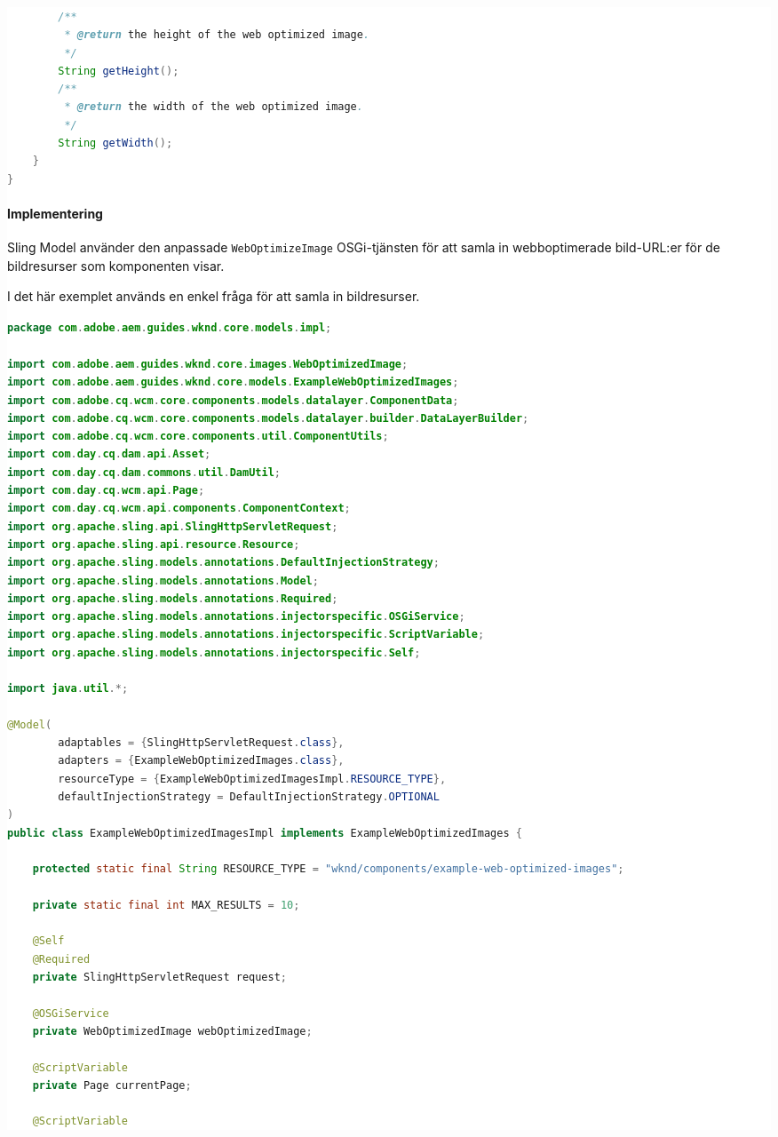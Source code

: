 ```java
        /**
         * @return the height of the web optimized image.
         */
        String getHeight();
        /**
         * @return the width of the web optimized image.
         */
        String getWidth();
    }
}
```

#### Implementering

Sling Model använder den anpassade `WebOptimizeImage` OSGi-tjänsten för att samla in webboptimerade bild-URL:er för de bildresurser som komponenten visar.

I det här exemplet används en enkel fråga för att samla in bildresurser.

```java
package com.adobe.aem.guides.wknd.core.models.impl;

import com.adobe.aem.guides.wknd.core.images.WebOptimizedImage;
import com.adobe.aem.guides.wknd.core.models.ExampleWebOptimizedImages;
import com.adobe.cq.wcm.core.components.models.datalayer.ComponentData;
import com.adobe.cq.wcm.core.components.models.datalayer.builder.DataLayerBuilder;
import com.adobe.cq.wcm.core.components.util.ComponentUtils;
import com.day.cq.dam.api.Asset;
import com.day.cq.dam.commons.util.DamUtil;
import com.day.cq.wcm.api.Page;
import com.day.cq.wcm.api.components.ComponentContext;
import org.apache.sling.api.SlingHttpServletRequest;
import org.apache.sling.api.resource.Resource;
import org.apache.sling.models.annotations.DefaultInjectionStrategy;
import org.apache.sling.models.annotations.Model;
import org.apache.sling.models.annotations.Required;
import org.apache.sling.models.annotations.injectorspecific.OSGiService;
import org.apache.sling.models.annotations.injectorspecific.ScriptVariable;
import org.apache.sling.models.annotations.injectorspecific.Self;

import java.util.*;

@Model(
        adaptables = {SlingHttpServletRequest.class},
        adapters = {ExampleWebOptimizedImages.class},
        resourceType = {ExampleWebOptimizedImagesImpl.RESOURCE_TYPE},
        defaultInjectionStrategy = DefaultInjectionStrategy.OPTIONAL
)
public class ExampleWebOptimizedImagesImpl implements ExampleWebOptimizedImages {

    protected static final String RESOURCE_TYPE = "wknd/components/example-web-optimized-images";

    private static final int MAX_RESULTS = 10;

    @Self
    @Required
    private SlingHttpServletRequest request;

    @OSGiService
    private WebOptimizedImage webOptimizedImage;

    @ScriptVariable
    private Page currentPage;

    @ScriptVariable
```